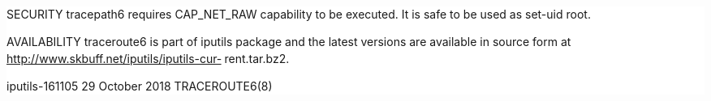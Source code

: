 SECURITY
       tracepath6 requires CAP_NET_RAW capability to be executed. It is safe to be used as set-uid root.

AVAILABILITY
       traceroute6  is part of iputils package and the latest versions are  available in source form at http://www.skbuff.net/iputils/iputils-cur‐
       rent.tar.bz2.

iputils-161105                                                    29 October 2018                                                   TRACEROUTE6(8)
